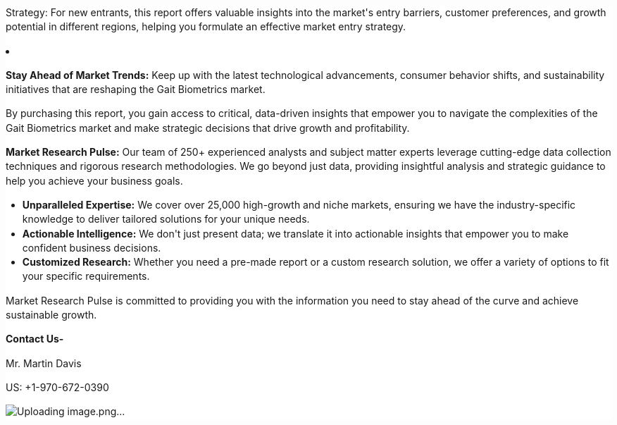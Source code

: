 Strategy:</strong> For new entrants, this report offers valuable insights into the market's entry barriers, customer preferences, and growth potential in different regions, helping you formulate an effective market entry strategy.</p></li><li><p><strong>Stay Ahead of Market Trends:</strong> Keep up with the latest technological advancements, consumer behavior shifts, and sustainability initiatives that are reshaping the Gait Biometrics market.</p></li></ol><p>By purchasing this report, you gain access to critical, data-driven insights that empower you to navigate the complexities of the Gait Biometrics market and make strategic decisions that drive growth and profitability.</p><p><strong>Market Research Pulse:</strong>&nbsp;Our team of 250+ experienced analysts and subject matter experts leverage cutting-edge data collection techniques and rigorous research methodologies. We go beyond just data, providing insightful analysis and strategic guidance to help you achieve your business goals.</p><ul><li><strong>Unparalleled Expertise:</strong>&nbsp;We cover over 25,000 high-growth and niche markets, ensuring we have the industry-specific knowledge to deliver tailored solutions for your unique needs.</li><li><strong>Actionable Intelligence:</strong>&nbsp;We don't just present data; we translate it into actionable insights that empower you to make confident business decisions.</li><li><strong>Customized Research:</strong>&nbsp;Whether you need a pre-made report or a custom research solution, we offer a variety of options to fit your specific requirements.</li></ul><p>Market Research Pulse is committed to providing you with the information you need to stay ahead of the curve and achieve sustainable growth.</p><p><strong>Contact Us-</strong></p><p>Mr. Martin Davis</p><p>US: +1-970-672-0390</p>
![Uploading image.png…]()
